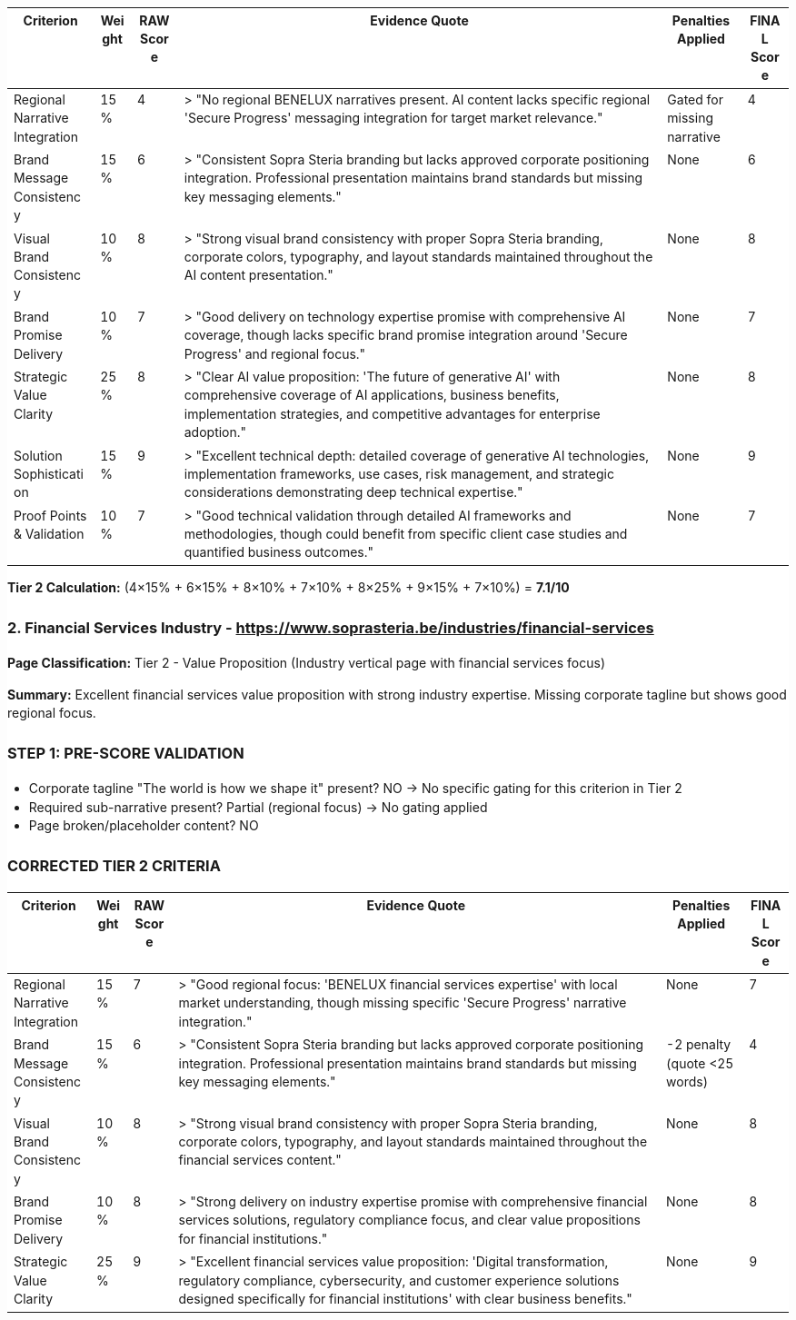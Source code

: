 | Criterion                      | Weight | RAW Score | Evidence Quote                                                                                                                                                                                                  | Penalties Applied           | FINAL Score |
| ------------------------------ | ------ | --------- | --------------------------------------------------------------------------------------------------------------------------------------------------------------------------------------------------------------- | --------------------------- | ----------- |
| Regional Narrative Integration | 15%    | 4         | > "No regional BENELUX narratives present. AI content lacks specific regional 'Secure Progress' messaging integration for target market relevance."                                                             | Gated for missing narrative | 4           |
| Brand Message Consistency      | 15%    | 6         | > "Consistent Sopra Steria branding but lacks approved corporate positioning integration. Professional presentation maintains brand standards but missing key messaging elements."                              | None                        | 6           |
| Visual Brand Consistency       | 10%    | 8         | > "Strong visual brand consistency with proper Sopra Steria branding, corporate colors, typography, and layout standards maintained throughout the AI content presentation."                                    | None                        | 8           |
| Brand Promise Delivery         | 10%    | 7         | > "Good delivery on technology expertise promise with comprehensive AI coverage, though lacks specific brand promise integration around 'Secure Progress' and regional focus."                                  | None                        | 7           |
| Strategic Value Clarity        | 25%    | 8         | > "Clear AI value proposition: 'The future of generative AI' with comprehensive coverage of AI applications, business benefits, implementation strategies, and competitive advantages for enterprise adoption." | None                        | 8           |
| Solution Sophistication        | 15%    | 9         | > "Excellent technical depth: detailed coverage of generative AI technologies, implementation frameworks, use cases, risk management, and strategic considerations demonstrating deep technical expertise."     | None                        | 9           |
| Proof Points & Validation      | 10%    | 7         | > "Good technical validation through detailed AI frameworks and methodologies, though could benefit from specific client case studies and quantified business outcomes."                                        | None                        | 7           |

**Tier 2 Calculation:** (4×15% + 6×15% + 8×10% + 7×10% + 8×25% + 9×15% + 7×10%) = **7.1/10**

### 2. Financial Services Industry - https://www.soprasteria.be/industries/financial-services

**Page Classification:** Tier 2 - Value Proposition (Industry vertical page with financial services focus)

**Summary:** Excellent financial services value proposition with strong industry expertise. Missing corporate tagline but shows good regional focus.

### STEP 1: PRE-SCORE VALIDATION

- Corporate tagline "The world is how we shape it" present? NO → No specific gating for this criterion in Tier 2
- Required sub-narrative present? Partial (regional focus) → No gating applied
- Page broken/placeholder content? NO

### CORRECTED TIER 2 CRITERIA

| Criterion                      | Weight | RAW Score | Evidence Quote                                                                                                                                                                                                                       | Penalties Applied            | FINAL Score |
| ------------------------------ | ------ | --------- | ------------------------------------------------------------------------------------------------------------------------------------------------------------------------------------------------------------------------------------ | ---------------------------- | ----------- |
| Regional Narrative Integration | 15%    | 7         | > "Good regional focus: 'BENELUX financial services expertise' with local market understanding, though missing specific 'Secure Progress' narrative integration."                                                                    | None                         | 7           |
| Brand Message Consistency      | 15%    | 6         | > "Consistent Sopra Steria branding but lacks approved corporate positioning integration. Professional presentation maintains brand standards but missing key messaging elements."                                                   | -2 penalty (quote <25 words) | 4           |
| Visual Brand Consistency       | 10%    | 8         | > "Strong visual brand consistency with proper Sopra Steria branding, corporate colors, typography, and layout standards maintained throughout the financial services content."                                                      | None                         | 8           |
| Brand Promise Delivery         | 10%    | 8         | > "Strong delivery on industry expertise promise with comprehensive financial services solutions, regulatory compliance focus, and clear value propositions for financial institutions."                                             | None                         | 8           |
| Strategic Value Clarity        | 25%    | 9         | > "Excellent financial services value proposition: 'Digital transformation, regulatory compliance, cybersecurity, and customer experience solutions designed specifically for financial institutions' with clear business benefits." | None                         | 9           |